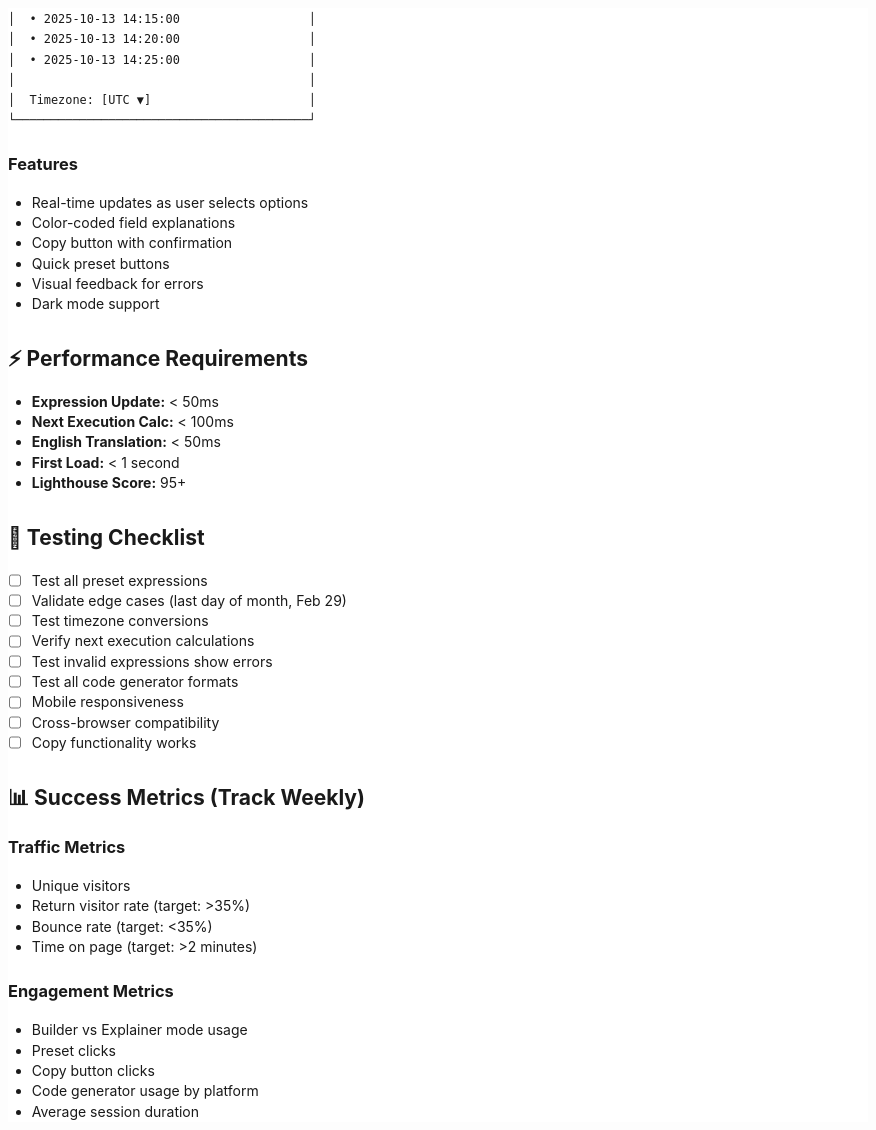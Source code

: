 ```
│  • 2025-10-13 14:15:00                  │
│  • 2025-10-13 14:20:00                  │
│  • 2025-10-13 14:25:00                  │
│                                         │
│  Timezone: [UTC ▼]                      │
└─────────────────────────────────────────┘
```

### Features
- Real-time updates as user selects options
- Color-coded field explanations
- Copy button with confirmation
- Quick preset buttons
- Visual feedback for errors
- Dark mode support

## ⚡ Performance Requirements
- **Expression Update:** < 50ms
- **Next Execution Calc:** < 100ms
- **English Translation:** < 50ms
- **First Load:** < 1 second
- **Lighthouse Score:** 95+

## 🧪 Testing Checklist
- [ ] Test all preset expressions
- [ ] Validate edge cases (last day of month, Feb 29)
- [ ] Test timezone conversions
- [ ] Verify next execution calculations
- [ ] Test invalid expressions show errors
- [ ] Test all code generator formats
- [ ] Mobile responsiveness
- [ ] Cross-browser compatibility
- [ ] Copy functionality works

## 📊 Success Metrics (Track Weekly)

### Traffic Metrics
- Unique visitors
- Return visitor rate (target: >35%)
- Bounce rate (target: <35%)
- Time on page (target: >2 minutes)

### Engagement Metrics
- Builder vs Explainer mode usage
- Preset clicks
- Copy button clicks
- Code generator usage by platform
- Average session duration
